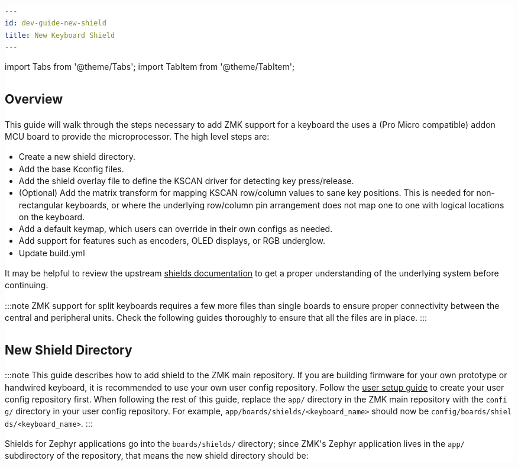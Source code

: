 ```yaml
---
id: dev-guide-new-shield
title: New Keyboard Shield
---
```


import Tabs from '@theme/Tabs';
import TabItem from '@theme/TabItem';

## Overview

This guide will walk through the steps necessary to add ZMK support for a keyboard the uses a (Pro Micro compatible) addon MCU board to provide the microprocessor.
The high level steps are:

- Create a new shield directory.
- Add the base Kconfig files.
- Add the shield overlay file to define the KSCAN driver for detecting key press/release.
- (Optional) Add the matrix transform for mapping KSCAN row/column values to sane key positions. This is needed for non-rectangular keyboards, or where the underlying row/column pin arrangement does not map one to one with logical locations on the keyboard.
- Add a default keymap, which users can override in their own configs as needed.
- Add support for features such as encoders, OLED displays, or RGB underglow.
- Update build.yml

It may be helpful to review the upstream [shields documentation](https://docs.zephyrproject.org/2.3.0/guides/porting/shields.html#shields) to get a proper understanding of the underlying system before continuing.

:::note
ZMK support for split keyboards requires a few more files than single boards to ensure proper connectivity between the central and peripheral units. Check the following guides thoroughly to ensure that all the files are in place.
:::

## New Shield Directory

:::note
This guide describes how to add shield to the ZMK main repository. If you are building firmware for your
own prototype or handwired keyboard, it is recommended to use your own user config repository. Follow the
[user setup guide](./user-setup.md) to create your user config repository first. When following the rest
of this guide, replace the `app/` directory in the ZMK main repository with the `config/` directory in your
user config repository. For example, `app/boards/shields/<keyboard_name>` should now be
`config/boards/shields/<keyboard_name>`.
:::

Shields for Zephyr applications go into the `boards/shields/` directory; since ZMK's Zephyr application lives in the `app/` subdirectory of the repository, that means the new shield directory should be:
